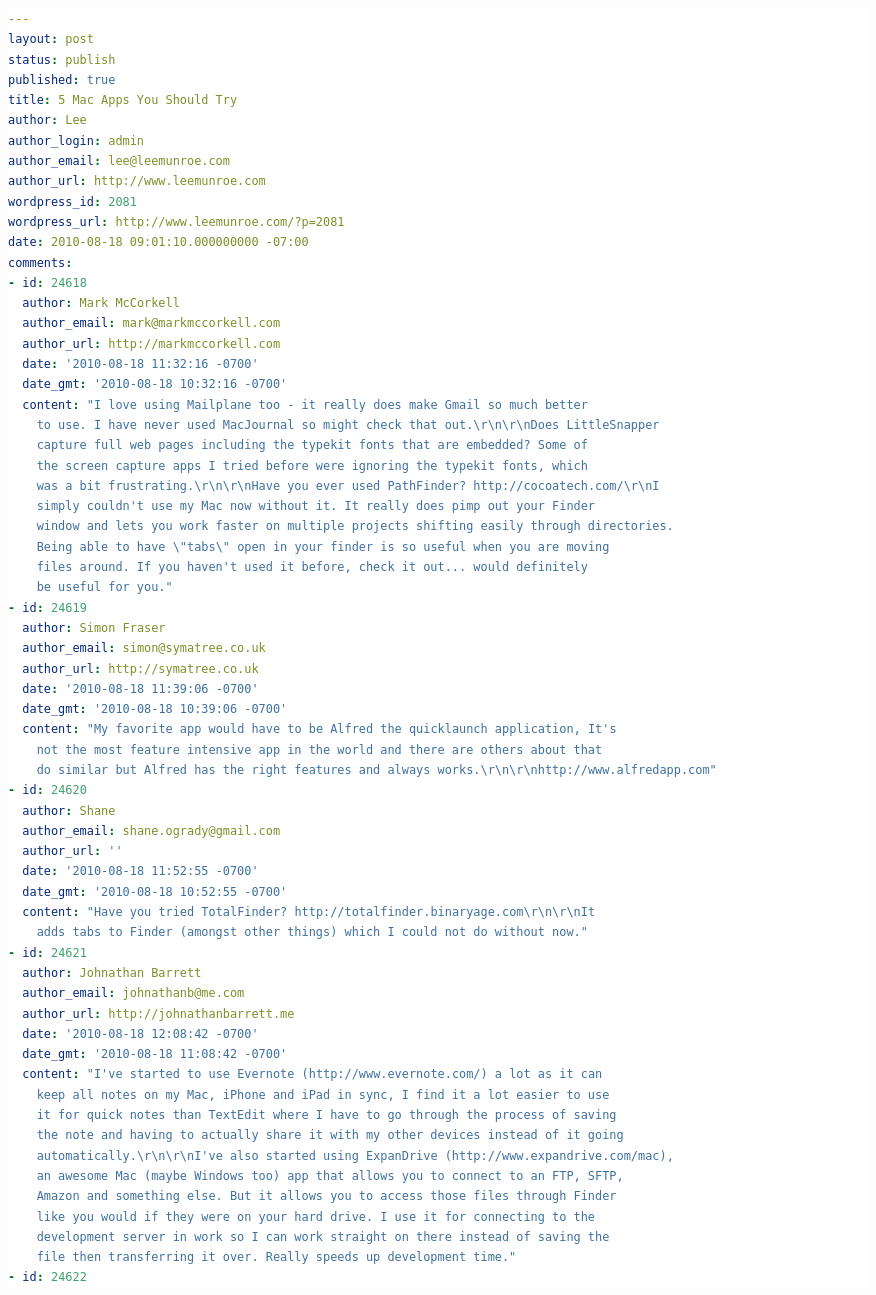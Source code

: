 ```yaml
---
layout: post
status: publish
published: true
title: 5 Mac Apps You Should Try
author: Lee
author_login: admin
author_email: lee@leemunroe.com
author_url: http://www.leemunroe.com
wordpress_id: 2081
wordpress_url: http://www.leemunroe.com/?p=2081
date: 2010-08-18 09:01:10.000000000 -07:00
comments:
- id: 24618
  author: Mark McCorkell
  author_email: mark@markmccorkell.com
  author_url: http://markmccorkell.com
  date: '2010-08-18 11:32:16 -0700'
  date_gmt: '2010-08-18 10:32:16 -0700'
  content: "I love using Mailplane too - it really does make Gmail so much better
    to use. I have never used MacJournal so might check that out.\r\n\r\nDoes LittleSnapper
    capture full web pages including the typekit fonts that are embedded? Some of
    the screen capture apps I tried before were ignoring the typekit fonts, which
    was a bit frustrating.\r\n\r\nHave you ever used PathFinder? http://cocoatech.com/\r\nI
    simply couldn't use my Mac now without it. It really does pimp out your Finder
    window and lets you work faster on multiple projects shifting easily through directories.
    Being able to have \"tabs\" open in your finder is so useful when you are moving
    files around. If you haven't used it before, check it out... would definitely
    be useful for you."
- id: 24619
  author: Simon Fraser
  author_email: simon@symatree.co.uk
  author_url: http://symatree.co.uk
  date: '2010-08-18 11:39:06 -0700'
  date_gmt: '2010-08-18 10:39:06 -0700'
  content: "My favorite app would have to be Alfred the quicklaunch application, It's
    not the most feature intensive app in the world and there are others about that
    do similar but Alfred has the right features and always works.\r\n\r\nhttp://www.alfredapp.com"
- id: 24620
  author: Shane
  author_email: shane.ogrady@gmail.com
  author_url: ''
  date: '2010-08-18 11:52:55 -0700'
  date_gmt: '2010-08-18 10:52:55 -0700'
  content: "Have you tried TotalFinder? http://totalfinder.binaryage.com\r\n\r\nIt
    adds tabs to Finder (amongst other things) which I could not do without now."
- id: 24621
  author: Johnathan Barrett
  author_email: johnathanb@me.com
  author_url: http://johnathanbarrett.me
  date: '2010-08-18 12:08:42 -0700'
  date_gmt: '2010-08-18 11:08:42 -0700'
  content: "I've started to use Evernote (http://www.evernote.com/) a lot as it can
    keep all notes on my Mac, iPhone and iPad in sync, I find it a lot easier to use
    it for quick notes than TextEdit where I have to go through the process of saving
    the note and having to actually share it with my other devices instead of it going
    automatically.\r\n\r\nI've also started using ExpanDrive (http://www.expandrive.com/mac),
    an awesome Mac (maybe Windows too) app that allows you to connect to an FTP, SFTP,
    Amazon and something else. But it allows you to access those files through Finder
    like you would if they were on your hard drive. I use it for connecting to the
    development server in work so I can work straight on there instead of saving the
    file then transferring it over. Really speeds up development time."
- id: 24622
```